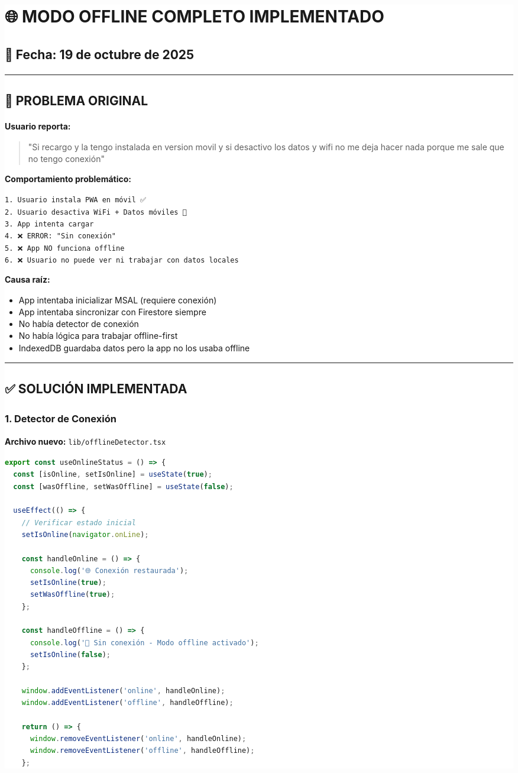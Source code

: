 # 🌐 MODO OFFLINE COMPLETO IMPLEMENTADO

## 📅 Fecha: 19 de octubre de 2025

---

## 🎯 **PROBLEMA ORIGINAL**

**Usuario reporta:**
> "Si recargo y la tengo instalada en version movil y si desactivo los datos y wifi no me deja hacer nada porque me sale que no tengo conexión"

**Comportamiento problemático:**
```
1. Usuario instala PWA en móvil ✅
2. Usuario desactiva WiFi + Datos móviles 📴
3. App intenta cargar
4. ❌ ERROR: "Sin conexión"
5. ❌ App NO funciona offline
6. ❌ Usuario no puede ver ni trabajar con datos locales
```

**Causa raíz:**
- App intentaba inicializar MSAL (requiere conexión)
- App intentaba sincronizar con Firestore siempre
- No había detector de conexión
- No había lógica para trabajar offline-first
- IndexedDB guardaba datos pero la app no los usaba offline

---

## ✅ **SOLUCIÓN IMPLEMENTADA**

### **1. Detector de Conexión**
**Archivo nuevo:** `lib/offlineDetector.tsx`

```typescript
export const useOnlineStatus = () => {
  const [isOnline, setIsOnline] = useState(true);
  const [wasOffline, setWasOffline] = useState(false);

  useEffect(() => {
    // Verificar estado inicial
    setIsOnline(navigator.onLine);

    const handleOnline = () => {
      console.log('🌐 Conexión restaurada');
      setIsOnline(true);
      setWasOffline(true);
    };

    const handleOffline = () => {
      console.log('📴 Sin conexión - Modo offline activado');
      setIsOnline(false);
    };

    window.addEventListener('online', handleOnline);
    window.addEventListener('offline', handleOffline);

    return () => {
      window.removeEventListener('online', handleOnline);
      window.removeEventListener('offline', handleOffline);
    };
```